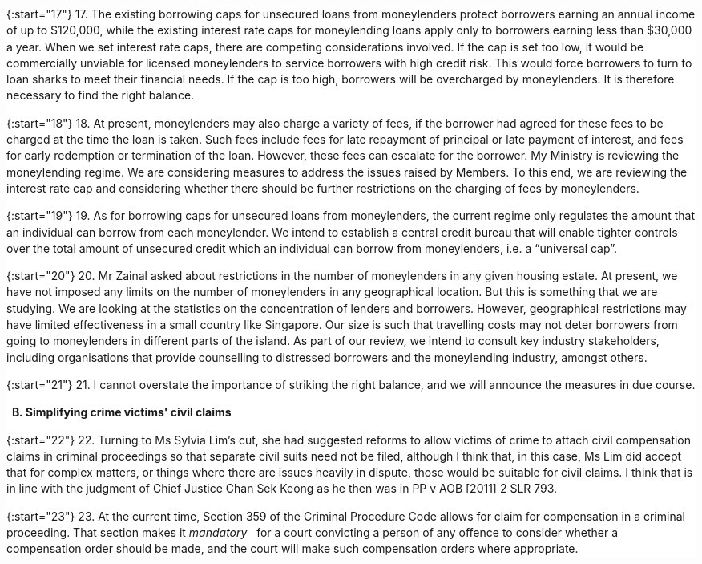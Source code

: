 {:start="17"}
17. The existing borrowing caps for unsecured loans from moneylenders protect borrowers earning an annual income of up to $120,000, while the existing interest rate caps for moneylending loans apply only to borrowers earning less than $30,000 a year. When we set interest rate caps, there are competing considerations involved. If the cap is set too low, it would be commercially unviable for licensed moneylenders to service borrowers with high credit risk. This would force borrowers to turn to loan sharks to meet their financial needs. If the cap is too high, borrowers will be overcharged by moneylenders. It is therefore necessary to find the right balance.

{:start="18"}
18. At present, moneylenders may also charge a variety of fees, if the borrower had agreed for these fees to be charged at the time the loan is taken. Such fees include fees for late repayment of principal or late payment of interest, and fees for early redemption or termination of the loan. However, these fees can escalate for the borrower. My Ministry is reviewing the moneylending regime. We are considering measures to address the issues raised by Members. To this end, we are reviewing the interest rate cap and considering whether there should be further restrictions on the charging of fees by moneylenders.

{:start="19"}
19. As for borrowing caps for unsecured loans from moneylenders, the current regime only regulates the amount that an individual can borrow from each moneylender. We intend to establish a central credit bureau that will enable tighter controls over the total amount of unsecured credit which an individual can borrow from moneylenders, i.e. a “universal cap”.

{:start="20"}
20. Mr Zainal asked about restrictions in the number of moneylenders in any given housing estate. At present, we have not imposed any limits on the number of moneylenders in any geographical location. But this is something that we are studying. We are looking at the statistics on the concentration of lenders and borrowers. However, geographical restrictions may have limited effectiveness in a small country like Singapore. Our size is such that travelling costs may not deter borrowers from going to moneylenders in different parts of the island. As part of our review, we intend to consult key industry stakeholders, including organisations that provide counselling to distressed borrowers and the moneylending industry, amongst others.

{:start="21"}
21. I cannot overstate the importance of striking the right balance, and we will announce the measures in due course.

<ol start="2" style="list-style-type: upper-alpha; font-weight:bold;">
<li>Simplifying crime victims' civil claims</li>
</ol>

{:start="22"}
22. Turning to Ms Sylvia Lim’s cut, she had suggested reforms to allow victims of crime to attach civil compensation claims in criminal proceedings so that separate civil suits need not be filed, although I think that, in this case, Ms Lim did accept that for complex matters, or things where there are issues heavily in dispute, those would be suitable for civil claims. I think that is in line with the judgment of Chief Justice Chan Sek Keong as he then was in PP v AOB [2011] 2 SLR 793.

{:start="23"}
23. At the current time, Section 359 of the Criminal Procedure Code allows for claim for compensation in a criminal proceeding.  That section makes it *mandatory* &nbsp; for a court convicting a person of any offence to consider whether a compensation order should be made, and the court will make such compensation orders where appropriate.
